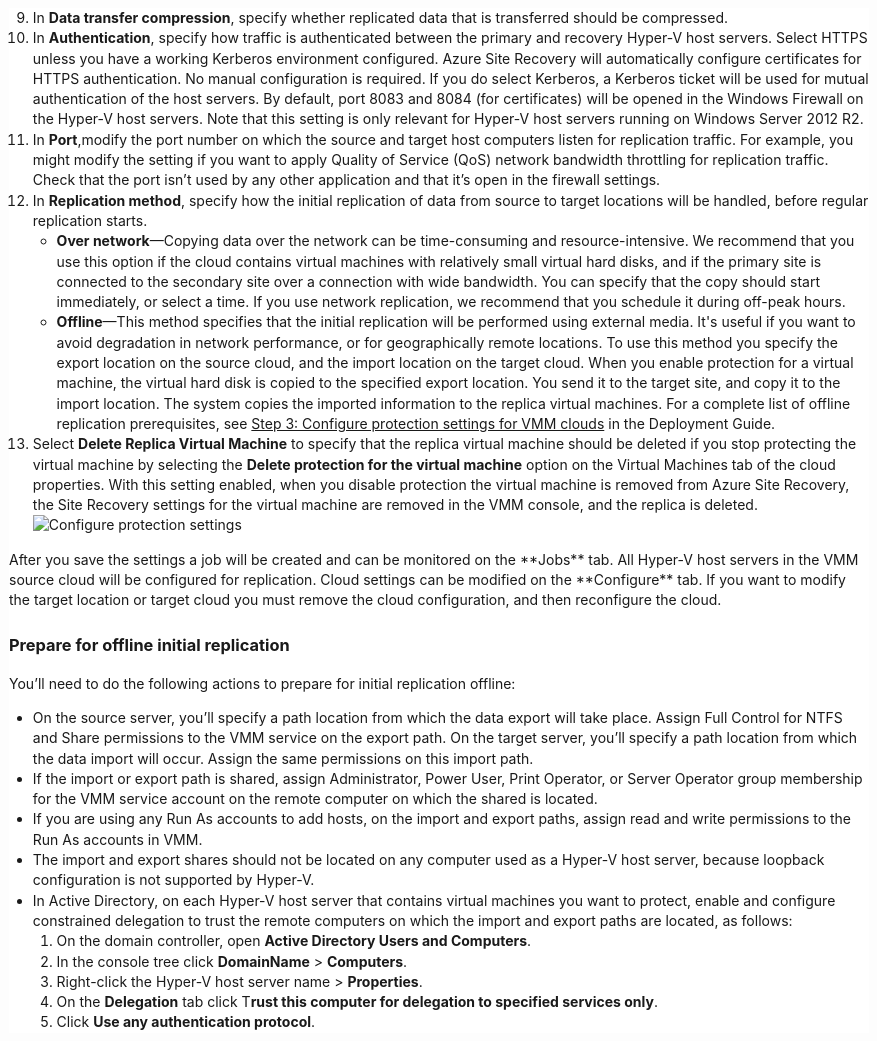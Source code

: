 9. In **Data transfer compression**, specify whether replicated data that is transferred should be compressed. 
10. In **Authentication**, specify how traffic is authenticated between the primary and recovery Hyper-V host servers. Select HTTPS unless you have a working Kerberos environment configured. Azure Site Recovery will automatically configure certificates for HTTPS authentication. No manual configuration is required. If you do select Kerberos, a Kerberos ticket will be used for mutual authentication of the host servers. By default, port 8083 and 8084 (for certificates) will be opened in the Windows Firewall on the Hyper-V host servers. Note that this setting is only relevant for Hyper-V host servers running on Windows Server 2012 R2.
11. In **Port**,modify the port number on which the source and target host computers listen for replication traffic. For example, you might modify the setting if you want to apply Quality of Service (QoS) network bandwidth throttling for replication traffic. Check that the port isn’t used by any other application and that it’s open in the firewall settings.
12. In **Replication method**, specify how the initial replication of data from source to target locations will be handled, before regular replication starts. 
	- **Over network**—Copying data over the network can be time-consuming and resource-intensive. We recommend that you use this option if the cloud contains virtual machines with relatively small virtual hard disks, and if the primary site is connected to the secondary site over a connection with wide bandwidth. You can specify that the copy should start immediately, or select a time. If you use network replication, we recommend that you schedule it during off-peak hours.
	- **Offline**—This method specifies that the initial replication will be performed using external media. It's useful if you want to avoid degradation in network performance, or for geographically remote locations. To use this method you specify the export location on the source cloud, and the import location on the target cloud. When you enable protection for a virtual machine, the virtual hard disk is copied to the specified export location. You send it to the target site, and copy it to the import location. The system copies the imported information to the replica virtual machines. For a complete list of offline replication prerequisites, see <a href="http://go.microsoft.com/fwlink/?LinkId=323469">Step 3: Configure protection settings for VMM clouds</a> in the Deployment Guide.
13. Select **Delete Replica Virtual Machine** to specify that the replica virtual machine should be deleted if you stop protecting the virtual machine by selecting the **Delete protection for the virtual machine** option on the Virtual Machines tab of the cloud properties. With this setting enabled, when you disable protection the virtual machine is removed from Azure Site Recovery, the Site Recovery settings for the virtual machine are removed in the VMM console, and the replica is deleted.
	![Configure protection settings](./media/site-recovery-vmm-to-vmm/ASRE2EHVR_CloudSettingsRep.png)

<p>After you save the settings a job will be created and can be monitored on the **Jobs** tab. All Hyper-V host servers in the VMM source cloud will be configured for replication. Cloud settings can be modified on the **Configure** tab. If you want to modify the target location or target cloud you must remove the cloud configuration, and then reconfigure the cloud.</p>

### Prepare for offline initial replication

You’ll need to do the following actions to prepare for initial replication offline:

- On the source server, you’ll specify a path location from which the data export will take place. Assign Full Control for NTFS and Share permissions to the VMM service on the export path. On the target server, you’ll specify a path location from which the data import will occur. Assign the same permissions on this import path. 
- If the import or export path is shared, assign Administrator, Power User, Print Operator, or Server Operator group membership for the VMM service account on the remote computer on which the shared is located.
- If you are using any Run As accounts to add hosts, on the import and export paths, assign read and write permissions to the Run As accounts in VMM.
- The import and export shares should not be located on any computer used as a Hyper-V host server, because loopback configuration is not supported by Hyper-V.
- In Active Directory, on each Hyper-V host server that contains virtual machines you want to protect, enable and configure constrained delegation to trust the remote computers on which the import and export paths are located, as follows:
	1. On the domain controller, open **Active Directory Users and Computers**.
	2. In the console tree click **DomainName** > **Computers**.
	3. Right-click the Hyper-V host server name > **Properties**.
	4. On the **Delegation** tab click T**rust this computer for delegation to specified services only**.
	5. Click **Use any authentication protocol**.